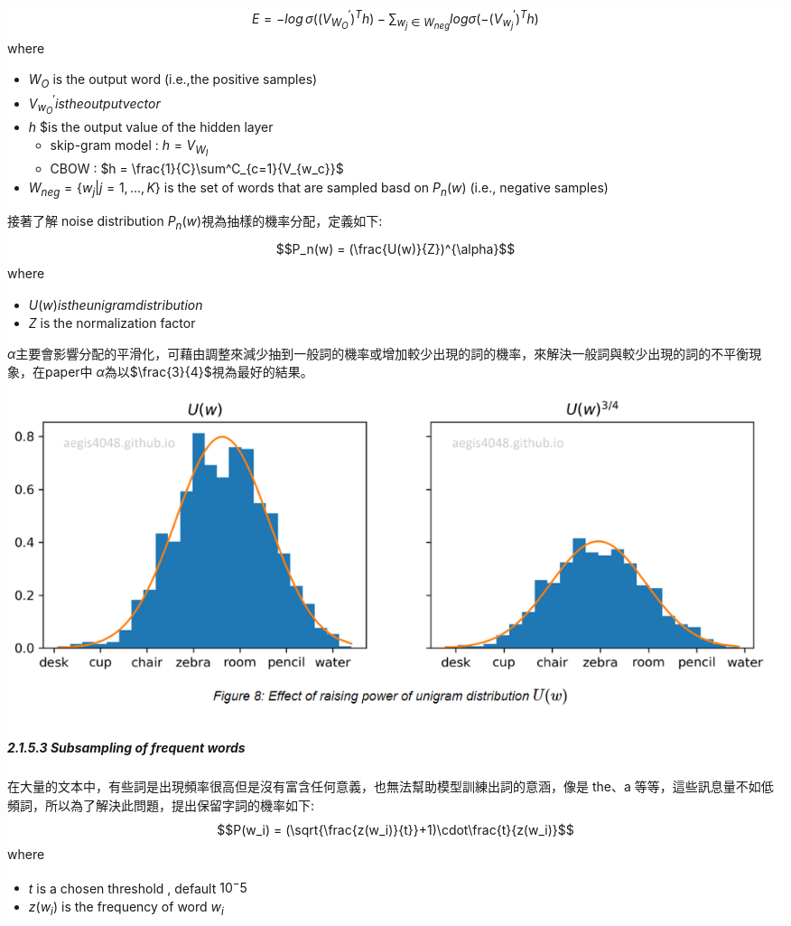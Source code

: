 $$E = -log\,\sigma((V^{'}_{W_O})^Th) - \sum_{w_j \in W_{neg}}{log\sigma(-(V^{'}_{w_j})^Th)}$$
where 
* $W_O$ is the output word (i.e.,the positive samples)
* $V^{'}_{w_O} is the output vector$
* $h$ $is the output value of the hidden layer 
  * skip-gram model : $h = V_{W_I}$
  * CBOW : $h = \frac{1}{C}\sum^C_{c=1}{V_{w_c}}$
* $W_{neg}= \{w_j|j=1,...,K\}$ is the set of words that are sampled basd on $P_n(w)$ (i.e., negative samples)

接著了解 noise distribution $P_n(w)$視為抽樣的機率分配，定義如下:
$$P_n(w) = (\frac{U(w)}{Z})^{\alpha}$$
where 
* $U(w) is the unigram distribution$
* $Z$ is the normalization factor 

$\alpha$主要會影響分配的平滑化，可藉由調整來減少抽到一般詞的機率或增加較少出現的詞的機率，來解決一般詞與較少出現的詞的不平衡現象，在paper中 $\alpha$為以$\frac{3}{4}$視為最好的結果。

![](https://github.com/WangJengYun/ML-DL-notes/blob/master/image/Word%20Embeddings%20From%20Frequency%20based%20to%20predicttion%20based/f0dc3d24.png?raw=true)

##### 2.1.5.3 Subsampling of frequent words

在大量的文本中，有些詞是出現頻率很高但是沒有富含任何意義，也無法幫助模型訓練出詞的意涵，像是 the、a 等等，這些訊息量不如低頻詞，所以為了解決此問題，提出保留字詞的機率如下:
$$P(w_i) = (\sqrt{\frac{z(w_i)}{t}}+1)\cdot\frac{t}{z(w_i)}$$
where 
* $t$ is a chosen threshold , default $10^-5$
* $z(w_i)$ is the frequency of word $w_i$
